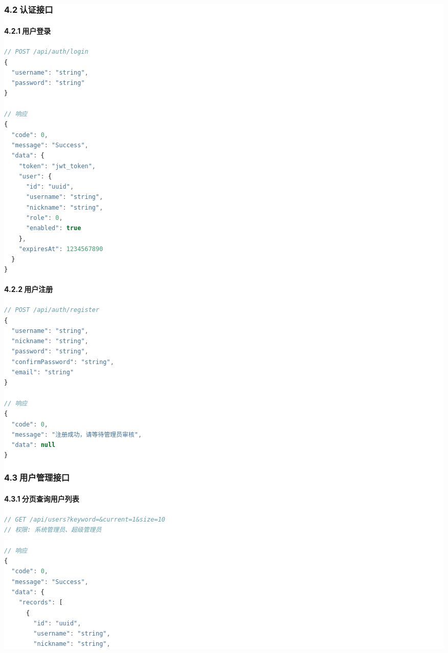 ### 4.2 认证接口

#### 4.2.1 用户登录
```javascript
// POST /api/auth/login
{
  "username": "string",
  "password": "string"
}

// 响应
{
  "code": 0,
  "message": "Success",
  "data": {
    "token": "jwt_token",
    "user": {
      "id": "uuid",
      "username": "string",
      "nickname": "string",
      "role": 0,
      "enabled": true
    },
    "expiresAt": 1234567890
  }
}
```

#### 4.2.2 用户注册
```javascript
// POST /api/auth/register
{
  "username": "string",
  "nickname": "string",
  "password": "string",
  "confirmPassword": "string",
  "email": "string"
}

// 响应
{
  "code": 0,
  "message": "注册成功，请等待管理员审核",
  "data": null
}
```

### 4.3 用户管理接口

#### 4.3.1 分页查询用户列表
```javascript
// GET /api/users?keyword=&current=1&size=10
// 权限: 系统管理员、超级管理员

// 响应
{
  "code": 0,
  "message": "Success",
  "data": {
    "records": [
      {
        "id": "uuid",
        "username": "string",
        "nickname": "string",
```